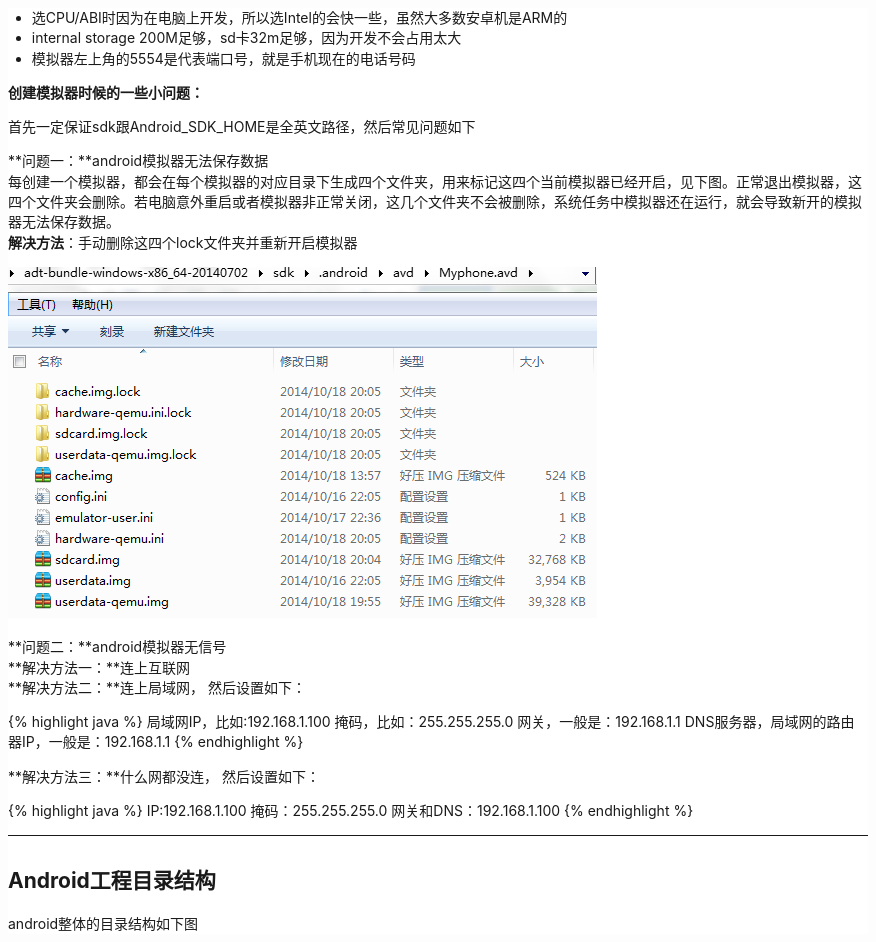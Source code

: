 * 选CPU/ABI时因为在电脑上开发，所以选Intel的会快一些，虽然大多数安卓机是ARM的
* internal storage 200M足够，sd卡32m足够，因为开发不会占用太大
* 模拟器左上角的5554是代表端口号，就是手机现在的电话号码

**创建模拟器时候的一些小问题：**     

首先一定保证sdk跟Android_SDK_HOME是全英文路径，然后常见问题如下     

**问题一：**android模拟器无法保存数据      
每创建一个模拟器，都会在每个模拟器的对应目录下生成四个文件夹，用来标记这四个当前模拟器已经开启，见下图。正常退出模拟器，这四个文件夹会删除。若电脑意外重启或者模拟器非正常关闭，这几个文件夹不会被删除，系统任务中模拟器还在运行，就会导致新开的模拟器无法保存数据。    
**解决方法**：手动删除这四个lock文件夹并重新开启模拟器

![avd目录](/images/blog/android-avd.PNG)

**问题二：**android模拟器无信号     
**解决方法一：**连上互联网     
**解决方法二：**连上局域网， 然后设置如下：

{% highlight java %} 
局域网IP，比如:192.168.1.100
掩码，比如：255.255.255.0
网关，一般是：192.168.1.1
DNS服务器，局域网的路由器IP，一般是：192.168.1.1
{% endhighlight %}

**解决方法三：**什么网都没连， 然后设置如下：

{% highlight java %} 
IP:192.168.1.100
掩码：255.255.255.0
网关和DNS：192.168.1.100
{% endhighlight %}

- - - 

## Android工程目录结构
android整体的目录结构如下图
